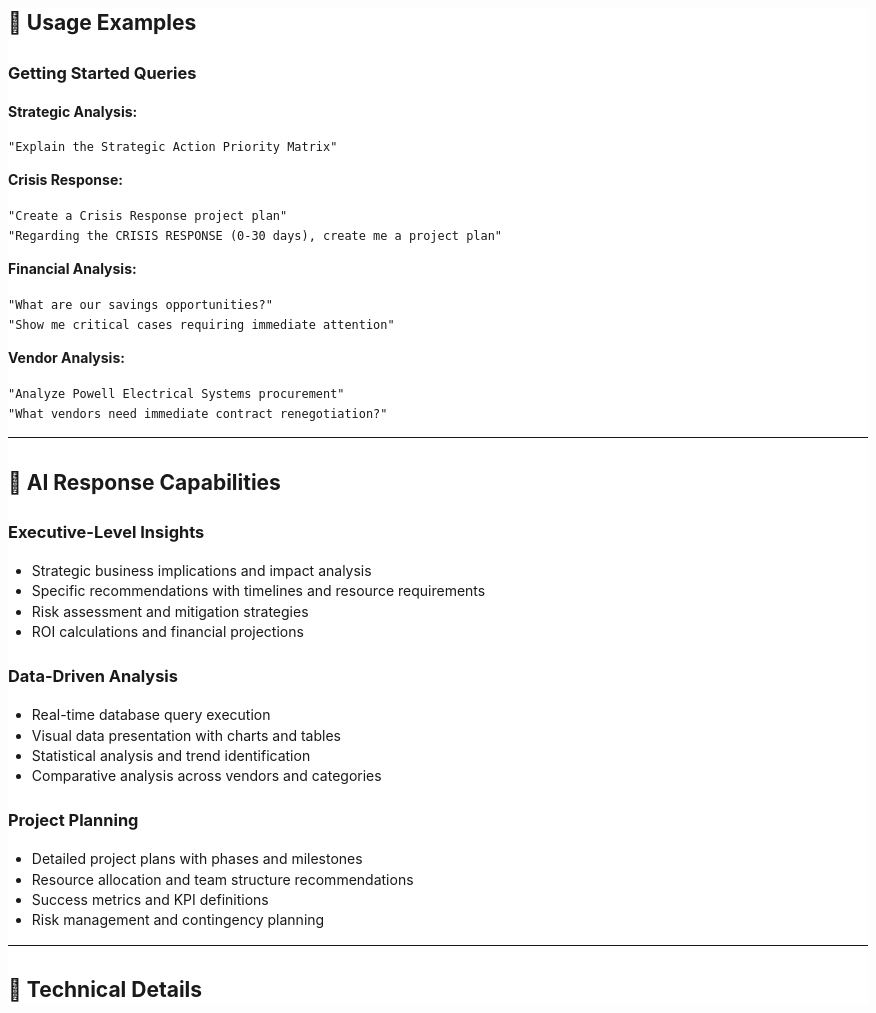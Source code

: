 
## 💬 Usage Examples

### Getting Started Queries

**Strategic Analysis:**
```
"Explain the Strategic Action Priority Matrix"
```

**Crisis Response:**
```
"Create a Crisis Response project plan"
"Regarding the CRISIS RESPONSE (0-30 days), create me a project plan"
```

**Financial Analysis:**
```
"What are our savings opportunities?"
"Show me critical cases requiring immediate attention"
```

**Vendor Analysis:**
```
"Analyze Powell Electrical Systems procurement"
"What vendors need immediate contract renegotiation?"
```

---

## 🎯 AI Response Capabilities

### Executive-Level Insights
- Strategic business implications and impact analysis
- Specific recommendations with timelines and resource requirements
- Risk assessment and mitigation strategies
- ROI calculations and financial projections

### Data-Driven Analysis
- Real-time database query execution
- Visual data presentation with charts and tables
- Statistical analysis and trend identification
- Comparative analysis across vendors and categories

### Project Planning
- Detailed project plans with phases and milestones
- Resource allocation and team structure recommendations
- Success metrics and KPI definitions
- Risk management and contingency planning

---

## 🔧 Technical Details

